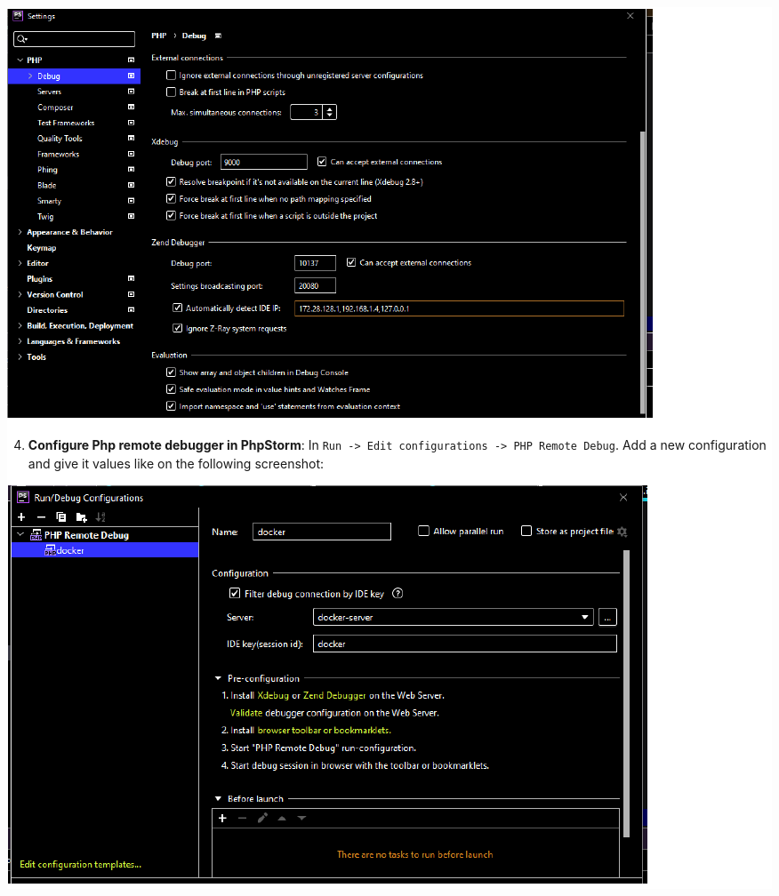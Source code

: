 ![xdebug-4](cside/images/xdebug-4.png)

4. **Configure Php remote debugger in PhpStorm**: In `Run -> Edit configurations -> PHP Remote Debug`. Add a new configuration and give it values like on the following screenshot:

![xdebug-5](cside/images/xdebug-5.png)
